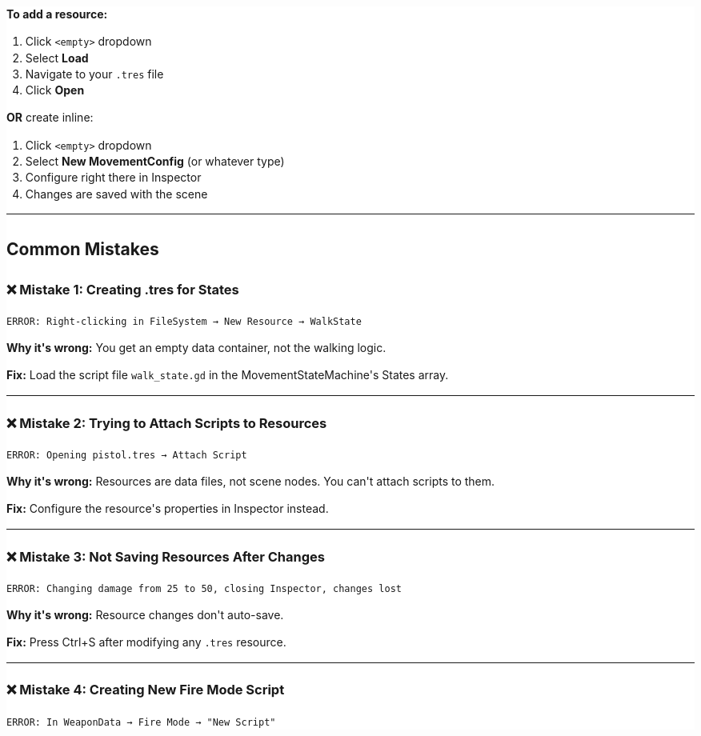 **To add a resource:**
1. Click `<empty>` dropdown
2. Select **Load**
3. Navigate to your `.tres` file
4. Click **Open**

**OR** create inline:
1. Click `<empty>` dropdown
2. Select **New MovementConfig** (or whatever type)
3. Configure right there in Inspector
4. Changes are saved with the scene

---

## Common Mistakes

### ❌ Mistake 1: Creating .tres for States

```
ERROR: Right-clicking in FileSystem → New Resource → WalkState
```

**Why it's wrong:** You get an empty data container, not the walking logic.

**Fix:** Load the script file `walk_state.gd` in the MovementStateMachine's States array.

---

### ❌ Mistake 2: Trying to Attach Scripts to Resources

```
ERROR: Opening pistol.tres → Attach Script
```

**Why it's wrong:** Resources are data files, not scene nodes. You can't attach scripts to them.

**Fix:** Configure the resource's properties in Inspector instead.

---

### ❌ Mistake 3: Not Saving Resources After Changes

```
ERROR: Changing damage from 25 to 50, closing Inspector, changes lost
```

**Why it's wrong:** Resource changes don't auto-save.

**Fix:** Press Ctrl+S after modifying any `.tres` resource.

---

### ❌ Mistake 4: Creating New Fire Mode Script

```
ERROR: In WeaponData → Fire Mode → "New Script"
```
